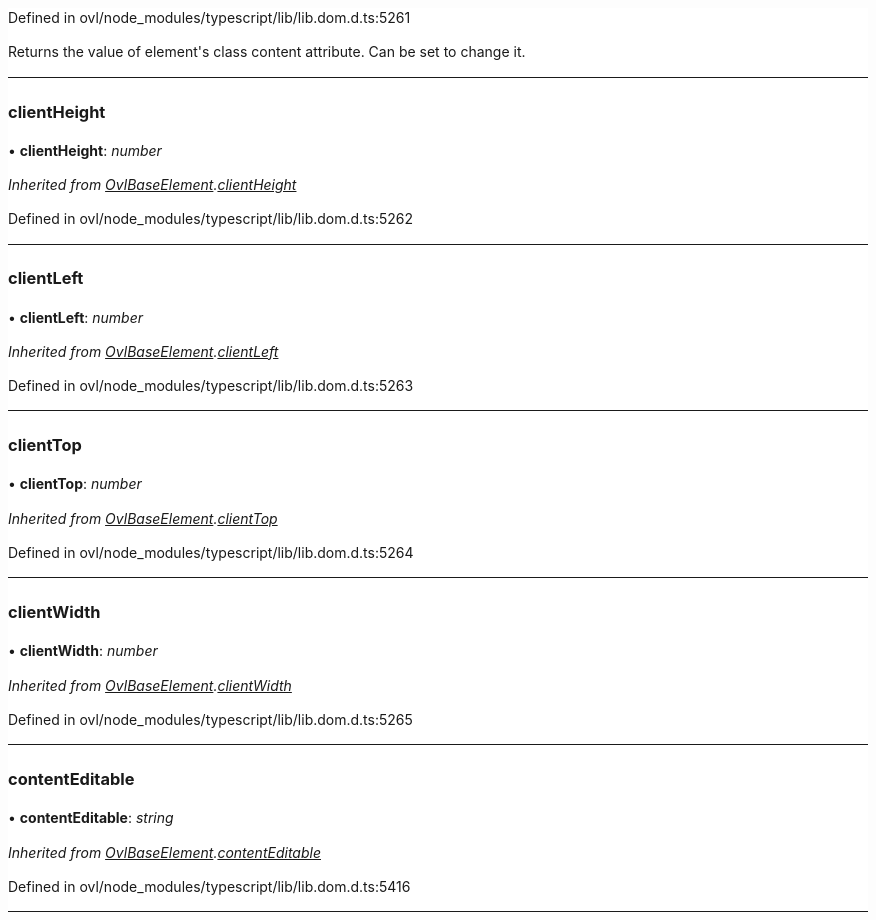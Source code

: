 Defined in ovl/node_modules/typescript/lib/lib.dom.d.ts:5261

Returns the value of element's class content attribute. Can be set to change it.

---

### clientHeight

• **clientHeight**: _number_

_Inherited from [OvlBaseElement](_ovl_src_library_ovlbaseelement_.ovlbaseelement.md).[clientHeight](_ovl_src_library_ovlbaseelement_.ovlbaseelement.md#clientheight)_

Defined in ovl/node_modules/typescript/lib/lib.dom.d.ts:5262

---

### clientLeft

• **clientLeft**: _number_

_Inherited from [OvlBaseElement](_ovl_src_library_ovlbaseelement_.ovlbaseelement.md).[clientLeft](_ovl_src_library_ovlbaseelement_.ovlbaseelement.md#clientleft)_

Defined in ovl/node_modules/typescript/lib/lib.dom.d.ts:5263

---

### clientTop

• **clientTop**: _number_

_Inherited from [OvlBaseElement](_ovl_src_library_ovlbaseelement_.ovlbaseelement.md).[clientTop](_ovl_src_library_ovlbaseelement_.ovlbaseelement.md#clienttop)_

Defined in ovl/node_modules/typescript/lib/lib.dom.d.ts:5264

---

### clientWidth

• **clientWidth**: _number_

_Inherited from [OvlBaseElement](_ovl_src_library_ovlbaseelement_.ovlbaseelement.md).[clientWidth](_ovl_src_library_ovlbaseelement_.ovlbaseelement.md#clientwidth)_

Defined in ovl/node_modules/typescript/lib/lib.dom.d.ts:5265

---

### contentEditable

• **contentEditable**: _string_

_Inherited from [OvlBaseElement](_ovl_src_library_ovlbaseelement_.ovlbaseelement.md).[contentEditable](_ovl_src_library_ovlbaseelement_.ovlbaseelement.md#contenteditable)_

Defined in ovl/node_modules/typescript/lib/lib.dom.d.ts:5416

---